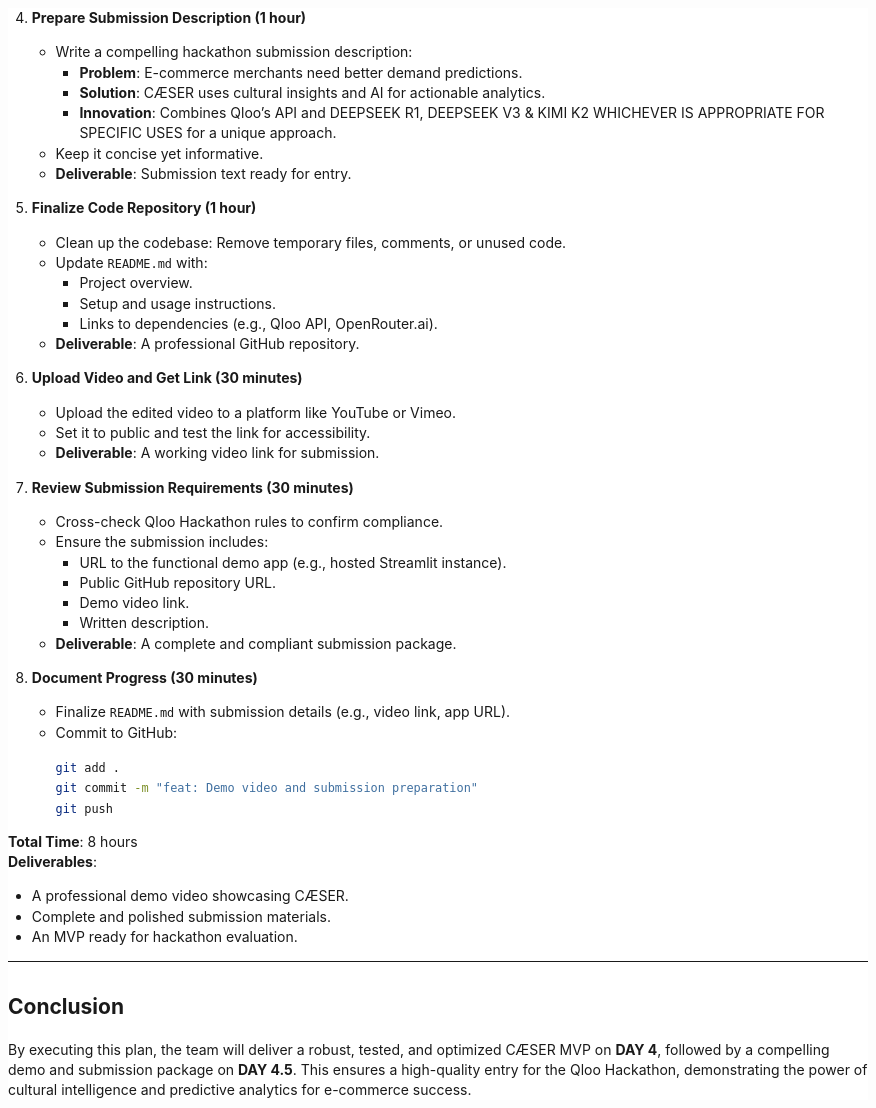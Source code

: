 4. **Prepare Submission Description (1 hour)**  
   - Write a compelling hackathon submission description:  
     - **Problem**: E-commerce merchants need better demand predictions.  
     - **Solution**: CÆSER uses cultural insights and AI for actionable analytics.  
     - **Innovation**: Combines Qloo’s API and DEEPSEEK R1, DEEPSEEK V3 & KIMI K2 WHICHEVER IS APPROPRIATE FOR SPECIFIC USES for a unique approach.  
   - Keep it concise yet informative.  
   - **Deliverable**: Submission text ready for entry.

5. **Finalize Code Repository (1 hour)**  
   - Clean up the codebase: Remove temporary files, comments, or unused code.  
   - Update `README.md` with:  
     - Project overview.  
     - Setup and usage instructions.  
     - Links to dependencies (e.g., Qloo API, OpenRouter.ai).  
   - **Deliverable**: A professional GitHub repository.

6. **Upload Video and Get Link (30 minutes)**  
   - Upload the edited video to a platform like YouTube or Vimeo.  
   - Set it to public and test the link for accessibility.  
   - **Deliverable**: A working video link for submission.

7. **Review Submission Requirements (30 minutes)**  
   - Cross-check Qloo Hackathon rules to confirm compliance.  
   - Ensure the submission includes:  
     - URL to the functional demo app (e.g., hosted Streamlit instance).  
     - Public GitHub repository URL.  
     - Demo video link.  
     - Written description.  
   - **Deliverable**: A complete and compliant submission package.

8. **Document Progress (30 minutes)**  
   - Finalize `README.md` with submission details (e.g., video link, app URL).  
   - Commit to GitHub:  
     ```bash
     git add .
     git commit -m "feat: Demo video and submission preparation"
     git push
     ```

**Total Time**: 8 hours  
**Deliverables**:  
- A professional demo video showcasing CÆSER.  
- Complete and polished submission materials.  
- An MVP ready for hackathon evaluation.

---

## Conclusion

By executing this plan, the team will deliver a robust, tested, and optimized CÆSER MVP on **DAY 4**, followed by a compelling demo and submission package on **DAY 4.5**. This ensures a high-quality entry for the Qloo Hackathon, demonstrating the power of cultural intelligence and predictive analytics for e-commerce success.
